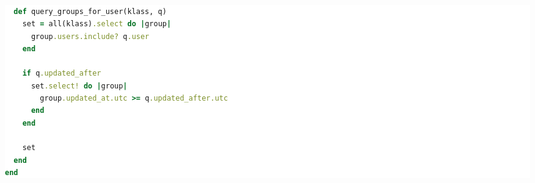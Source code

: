 ```ruby
  def query_groups_for_user(klass, q)
    set = all(klass).select do |group|
      group.users.include? q.user
    end

    if q.updated_after
      set.select! do |group|
        group.updated_at.utc >= q.updated_after.utc
      end
    end

    set
  end
end
```
